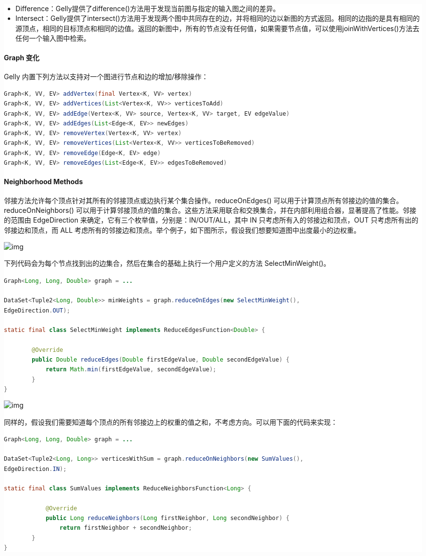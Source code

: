 - Difference：Gelly提供了difference()方法用于发现当前图与指定的输入图之间的差异。
- Intersect：Gelly提供了intersect()方法用于发现两个图中共同存在的边，并将相同的边以新图的方式返回。相同的边指的是具有相同的源顶点，相同的目标顶点和相同的边值。返回的新图中，所有的节点没有任何值，如果需要节点值，可以使用joinWithVertices()方法去任何一个输入图中检索。

#### Graph 变化

Gelly 内置下列方法以支持对一个图进行节点和边的增加/移除操作：

```java
Graph<K, VV, EV> addVertex(final Vertex<K, VV> vertex)
Graph<K, VV, EV> addVertices(List<Vertex<K, VV>> verticesToAdd)
Graph<K, VV, EV> addEdge(Vertex<K, VV> source, Vertex<K, VV> target, EV edgeValue)
Graph<K, VV, EV> addEdges(List<Edge<K, EV>> newEdges)
Graph<K, VV, EV> removeVertex(Vertex<K, VV> vertex)
Graph<K, VV, EV> removeVertices(List<Vertex<K, VV>> verticesToBeRemoved)
Graph<K, VV, EV> removeEdge(Edge<K, EV> edge)
Graph<K, VV, EV> removeEdges(List<Edge<K, EV>> edgesToBeRemoved)
```

#### Neighborhood Methods

邻接方法允许每个顶点针对其所有的邻接顶点或边执行某个集合操作。reduceOnEdges() 可以用于计算顶点所有邻接边的值的集合。reduceOnNeighbors() 可以用于计算邻接顶点的值的集合。这些方法采用联合和交换集合，并在内部利用组合器，显著提高了性能。邻接的范围由 EdgeDirection 来确定，它有三个枚举值，分别是：IN/OUT/ALL，其中 IN 只考虑所有入的邻接边和顶点，OUT 只考虑所有出的邻接边和顶点，而 ALL 考虑所有的邻接边和顶点。举个例子，如下图所示，假设我们想要知道图中出度最小的边权重。

![img](http://zhisheng-blog.oss-cn-hangzhou.aliyuncs.com/img/2019-10-19-170332.jpg)

下列代码会为每个节点找到出的边集合，然后在集合的基础上执行一个用户定义的方法 SelectMinWeight()。

```java
Graph<Long, Long, Double> graph = ...

DataSet<Tuple2<Long, Double>> minWeights = graph.reduceOnEdges(new SelectMinWeight(), 
EdgeDirection.OUT);

static final class SelectMinWeight implements ReduceEdgesFunction<Double> {

        @Override
        public Double reduceEdges(Double firstEdgeValue, Double secondEdgeValue) {
            return Math.min(firstEdgeValue, secondEdgeValue);
        }
}
```

![img](http://zhisheng-blog.oss-cn-hangzhou.aliyuncs.com/img/2019-10-19-170430.jpg)

同样的，假设我们需要知道每个顶点的所有邻接边上的权重的值之和，不考虑方向。可以用下面的代码来实现：

```java
Graph<Long, Long, Double> graph = ...

DataSet<Tuple2<Long, Long>> verticesWithSum = graph.reduceOnNeighbors(new SumValues(), 
EdgeDirection.IN);

static final class SumValues implements ReduceNeighborsFunction<Long> {

            @Override
            public Long reduceNeighbors(Long firstNeighbor, Long secondNeighbor) {
                return firstNeighbor + secondNeighbor;
        }
}
```
